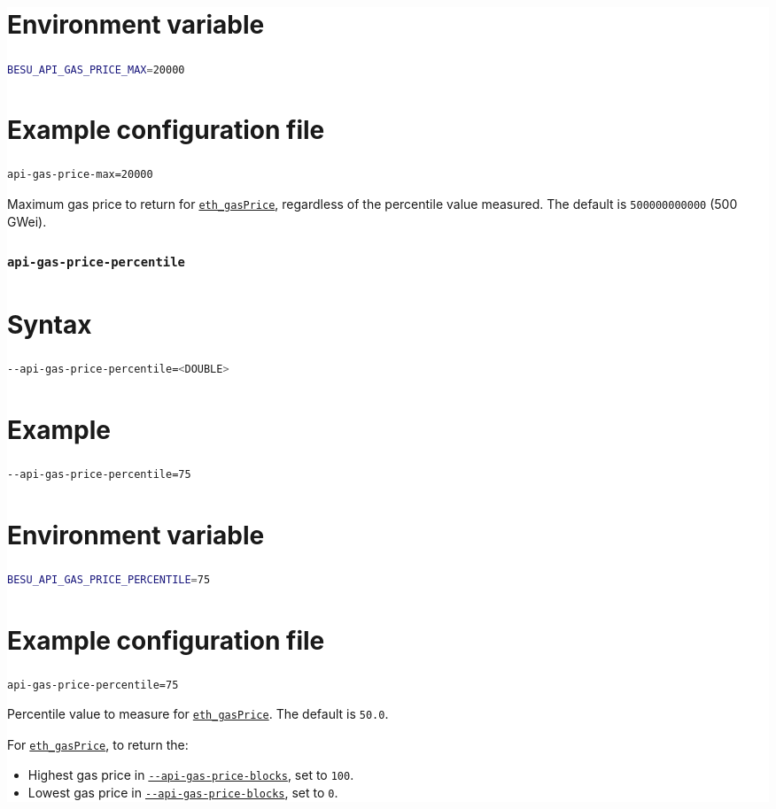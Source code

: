# Environment variable

```bash
BESU_API_GAS_PRICE_MAX=20000
```

# Example configuration file

```bash
api-gas-price-max=20000
```



Maximum gas price to return for [`eth_gasPrice`](../api/index.md#eth_gasprice), regardless of the percentile value measured. The default is `500000000000` (500 GWei).

### `api-gas-price-percentile`



# Syntax

```bash
--api-gas-price-percentile=<DOUBLE>
```

# Example

```bash
--api-gas-price-percentile=75
```

# Environment variable

```bash
BESU_API_GAS_PRICE_PERCENTILE=75
```

# Example configuration file

```bash
api-gas-price-percentile=75
```



Percentile value to measure for [`eth_gasPrice`](../api/index.md#eth_gasprice). The default is `50.0`.

For [`eth_gasPrice`](../api/index.md#eth_gasprice), to return the:

- Highest gas price in [`--api-gas-price-blocks`](#api-gas-price-blocks), set to `100`.
- Lowest gas price in [`--api-gas-price-blocks`](#api-gas-price-blocks), set to `0`.
